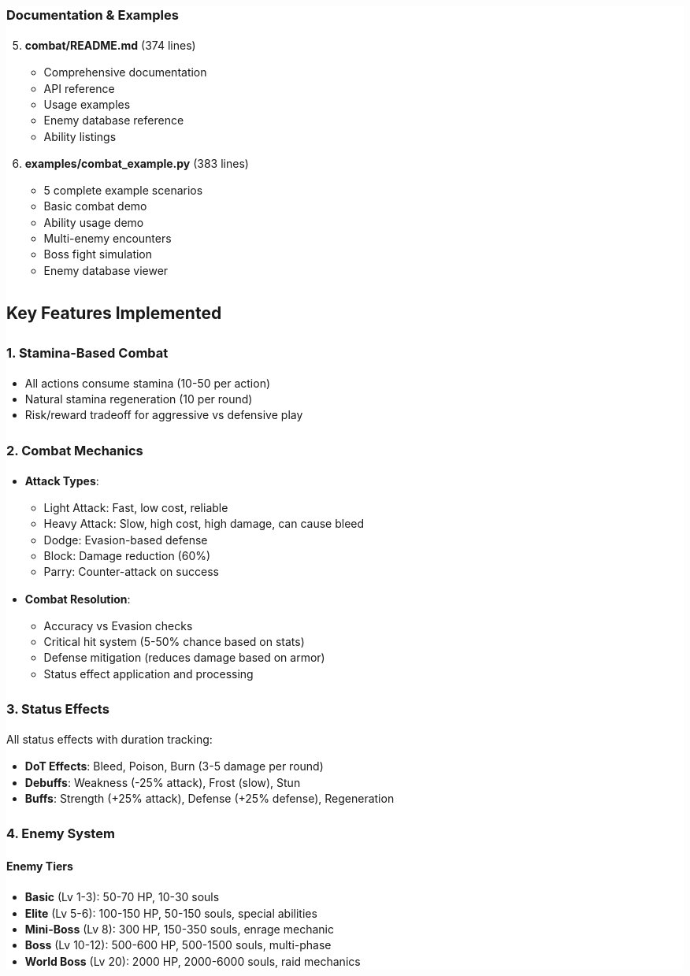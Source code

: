 ### Documentation & Examples
5. **combat/README.md** (374 lines)
   - Comprehensive documentation
   - API reference
   - Usage examples
   - Enemy database reference
   - Ability listings

6. **examples/combat_example.py** (383 lines)
   - 5 complete example scenarios
   - Basic combat demo
   - Ability usage demo
   - Multi-enemy encounters
   - Boss fight simulation
   - Enemy database viewer

## Key Features Implemented

### 1. Stamina-Based Combat
- All actions consume stamina (10-50 per action)
- Natural stamina regeneration (10 per round)
- Risk/reward tradeoff for aggressive vs defensive play

### 2. Combat Mechanics
- **Attack Types**:
  - Light Attack: Fast, low cost, reliable
  - Heavy Attack: Slow, high cost, high damage, can cause bleed
  - Dodge: Evasion-based defense
  - Block: Damage reduction (60%)
  - Parry: Counter-attack on success

- **Combat Resolution**:
  - Accuracy vs Evasion checks
  - Critical hit system (5-50% chance based on stats)
  - Defense mitigation (reduces damage based on armor)
  - Status effect application and processing

### 3. Status Effects
All status effects with duration tracking:
- **DoT Effects**: Bleed, Poison, Burn (3-5 damage per round)
- **Debuffs**: Weakness (-25% attack), Frost (slow), Stun
- **Buffs**: Strength (+25% attack), Defense (+25% defense), Regeneration

### 4. Enemy System

#### Enemy Tiers
- **Basic** (Lv 1-3): 50-70 HP, 10-30 souls
- **Elite** (Lv 5-6): 100-150 HP, 50-150 souls, special abilities
- **Mini-Boss** (Lv 8): 300 HP, 150-350 souls, enrage mechanic
- **Boss** (Lv 10-12): 500-600 HP, 500-1500 souls, multi-phase
- **World Boss** (Lv 20): 2000 HP, 2000-6000 souls, raid mechanics
